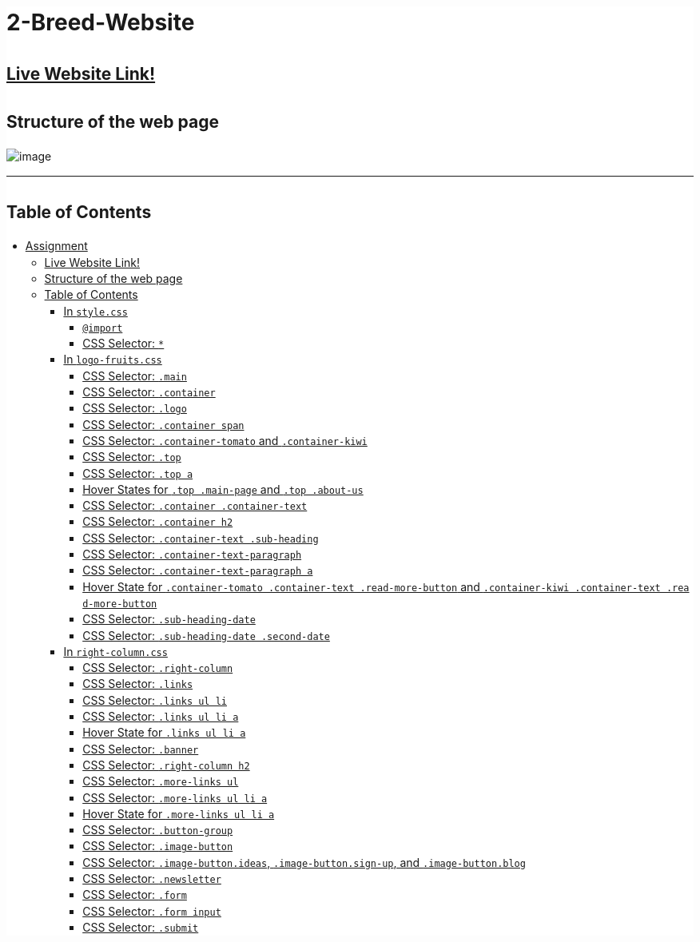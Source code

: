 # 2-Breed-Website

## [Live Website Link!](https://rajakhan017.github.io/2-Breed-Website/)

## Structure of the web page

![image](https://github.com/rajakhan017/2-Breed-Website/assets/135150598/3f5f8f75-7a5b-4013-8501-62cb18839680)


---

## Table of Contents

- [Assignment](#assignment)
  - [Live Website Link!](#live-website-link)
  - [Structure of the web page](#structure-of-the-web-page)
  - [Table of Contents](#table-of-contents)
    - [In `style.css`](#in-stylecss)
      - [`@import`](#import)
      - [CSS Selector: `*`](#css-selector-)
    - [In `logo-fruits.css`](#in-logo-fruitscss)
      - [CSS Selector: `.main`](#css-selector-main)
      - [CSS Selector: `.container`](#css-selector-container)
      - [CSS Selector: `.logo`](#css-selector-logo)
      - [CSS Selector: `.container span`](#css-selector-container-span)
      - [CSS Selector: `.container-tomato` and `.container-kiwi`](#css-selector-container-tomato-and-container-kiwi)
      - [CSS Selector: `.top`](#css-selector-top)
      - [CSS Selector: `.top a`](#css-selector-top-a)
      - [Hover States for `.top .main-page` and `.top .about-us`](#hover-states-for-top-main-page-and-top-about-us)
      - [CSS Selector: `.container .container-text`](#css-selector-container-container-text)
      - [CSS Selector: `.container h2`](#css-selector-container-h2)
      - [CSS Selector: `.container-text .sub-heading`](#css-selector-container-text-sub-heading)
      - [CSS Selector: `.container-text-paragraph`](#css-selector-container-text-paragraph)
      - [CSS Selector: `.container-text-paragraph a`](#css-selector-container-text-paragraph-a)
      - [Hover State for `.container-tomato .container-text .read-more-button` and `.container-kiwi .container-text .read-more-button`](#hover-state-for-container-tomato-container-text-read-more-button-and-container-kiwi-container-text-read-more-button)
      - [CSS Selector: `.sub-heading-date`](#css-selector-sub-heading-date)
      - [CSS Selector: `.sub-heading-date .second-date`](#css-selector-sub-heading-date-second-date)
    - [In `right-column.css`](#in-right-columncss)
      - [CSS Selector: `.right-column`](#css-selector-right-column)
      - [CSS Selector: `.links`](#css-selector-links)
      - [CSS Selector: `.links ul li`](#css-selector-links-ul-li)
      - [CSS Selector: `.links ul li a`](#css-selector-links-ul-li-a)
      - [Hover State for `.links ul li a`](#hover-state-for-links-ul-li-a)
      - [CSS Selector: `.banner`](#css-selector-banner)
      - [CSS Selector: `.right-column h2`](#css-selector-right-column-h2)
      - [CSS Selector: `.more-links ul`](#css-selector-more-links-ul)
      - [CSS Selector: `.more-links ul li a`](#css-selector-more-links-ul-li-a)
      - [Hover State for `.more-links ul li a`](#hover-state-for-more-links-ul-li-a)
      - [CSS Selector: `.button-group`](#css-selector-button-group)
      - [CSS Selector: `.image-button`](#css-selector-image-button)
      - [CSS Selector: `.image-button.ideas`, `.image-button.sign-up`, and `.image-button.blog`](#css-selector-image-buttonideas-image-buttonsign-up-and-image-buttonblog)
      - [CSS Selector: `.newsletter`](#css-selector-newsletter)
      - [CSS Selector: `.form`](#css-selector-form)
      - [CSS Selector: `.form input`](#css-selector-form-input)
      - [CSS Selector: `.submit`](#css-selector-submit)